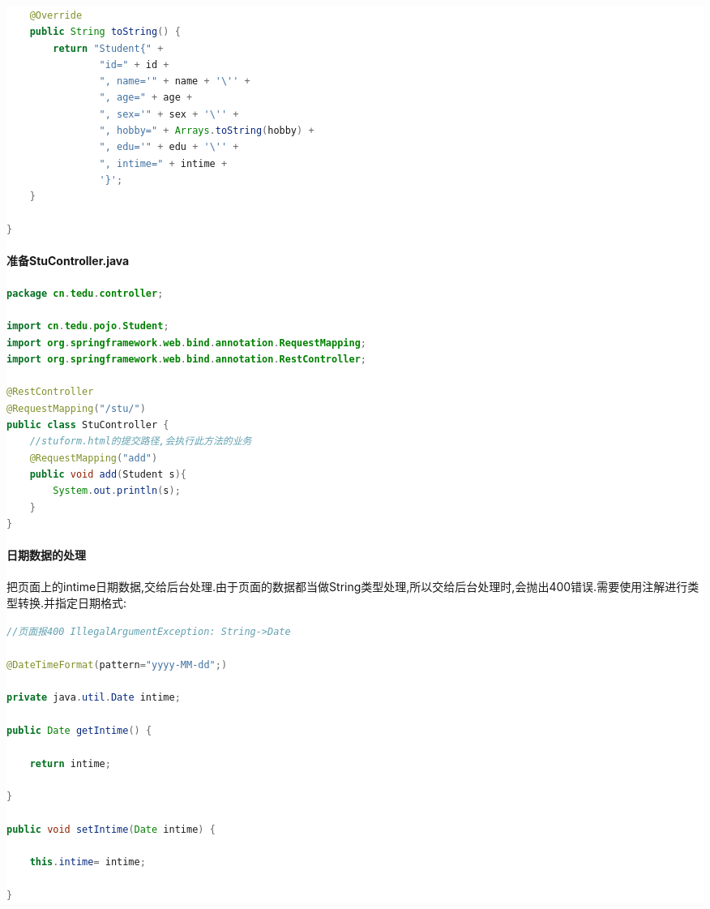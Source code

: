 ```java
    @Override
    public String toString() {
        return "Student{" +
                "id=" + id +
                ", name='" + name + '\'' +
                ", age=" + age +
                ", sex='" + sex + '\'' +
                ", hobby=" + Arrays.toString(hobby) +
                ", edu='" + edu + '\'' +
                ", intime=" + intime +
                '}';
    }

}

```

#### 准备StuController.java

```java
package cn.tedu.controller;

import cn.tedu.pojo.Student;
import org.springframework.web.bind.annotation.RequestMapping;
import org.springframework.web.bind.annotation.RestController;

@RestController
@RequestMapping("/stu/")
public class StuController {
    //stuform.html的提交路径,会执行此方法的业务
    @RequestMapping("add")
    public void add(Student s){
        System.out.println(s);
    }
}

```

#### 日期数据的处理

把页面上的intime日期数据,交给后台处理.由于页面的数据都当做String类型处理,所以交给后台处理时,会抛出400错误.需要使用注解进行类型转换.并指定日期格式:

```java
//页面报400 IllegalArgumentException: String->Date

@DateTimeFormat(pattern="yyyy-MM-dd";)

private java.util.Date intime;

public Date getIntime() {

	return intime;

}

public void setIntime(Date intime) {

	this.intime= intime;

}

```
